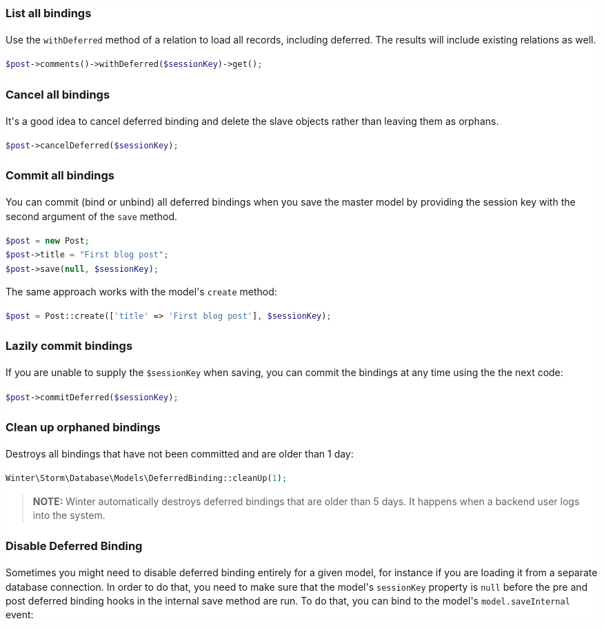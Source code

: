 ### List all bindings

Use the `withDeferred` method of a relation to load all records, including deferred. The results will include existing relations as well.

```php
$post->comments()->withDeferred($sessionKey)->get();
```

### Cancel all bindings

It's a good idea to cancel deferred binding and delete the slave objects rather than leaving them as orphans.

```php
$post->cancelDeferred($sessionKey);
```

### Commit all bindings

You can commit (bind or unbind) all deferred bindings when you save the master model by providing the session key with the second argument of the `save` method.

```php
$post = new Post;
$post->title = "First blog post";
$post->save(null, $sessionKey);
```

The same approach works with the model's `create` method:

```php
$post = Post::create(['title' => 'First blog post'], $sessionKey);
```

### Lazily commit bindings

If you are unable to supply the `$sessionKey` when saving, you can commit the bindings at any time using the the next code:

```php
$post->commitDeferred($sessionKey);
```

### Clean up orphaned bindings

Destroys all bindings that have not been committed and are older than 1 day:

```php
Winter\Storm\Database\Models\DeferredBinding::cleanUp(1);
```

> **NOTE:** Winter automatically destroys deferred bindings that are older than 5 days. It happens when a backend user logs into the system.

### Disable Deferred Binding

Sometimes you might need to disable deferred binding entirely for a given model, for instance if you are loading it from a separate database connection. In order to do that, you need to make sure that the model's `sessionKey` property is `null` before the pre and post deferred binding hooks in the internal save method are run. To do that, you can bind to the model's `model.saveInternal` event:
